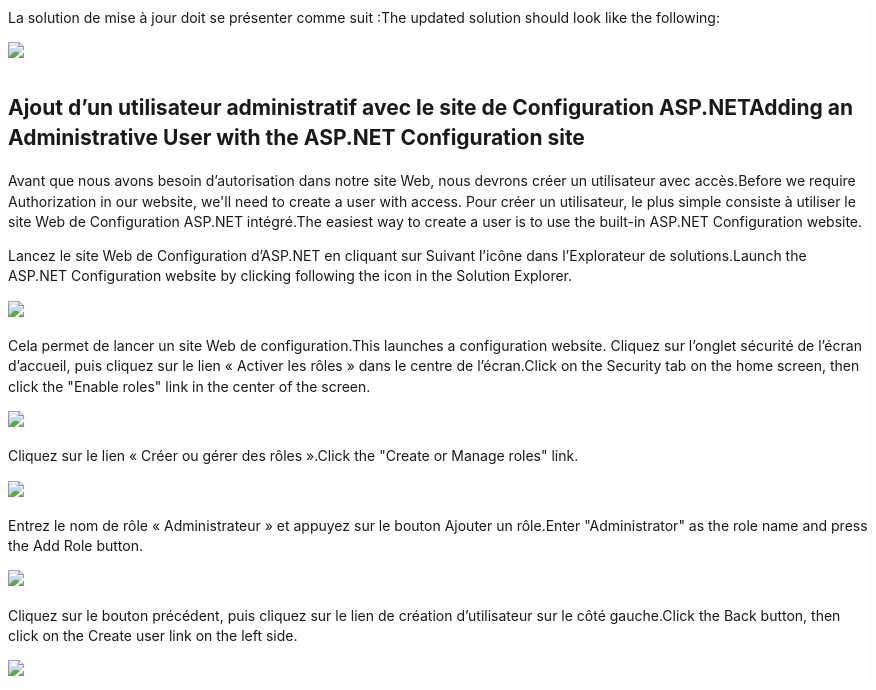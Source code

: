<span data-ttu-id="f1b5a-122">La solution de mise à jour doit se présenter comme suit :</span><span class="sxs-lookup"><span data-stu-id="f1b5a-122">The updated solution should look like the following:</span></span>

![](mvc-music-store-part-7/_static/image1.png)

## <a name="adding-an-administrative-user-with-the-aspnet-configuration-site"></a><span data-ttu-id="f1b5a-123">Ajout d’un utilisateur administratif avec le site de Configuration ASP.NET</span><span class="sxs-lookup"><span data-stu-id="f1b5a-123">Adding an Administrative User with the ASP.NET Configuration site</span></span>

<span data-ttu-id="f1b5a-124">Avant que nous avons besoin d’autorisation dans notre site Web, nous devrons créer un utilisateur avec accès.</span><span class="sxs-lookup"><span data-stu-id="f1b5a-124">Before we require Authorization in our website, we'll need to create a user with access.</span></span> <span data-ttu-id="f1b5a-125">Pour créer un utilisateur, le plus simple consiste à utiliser le site Web de Configuration ASP.NET intégré.</span><span class="sxs-lookup"><span data-stu-id="f1b5a-125">The easiest way to create a user is to use the built-in ASP.NET Configuration website.</span></span>

<span data-ttu-id="f1b5a-126">Lancez le site Web de Configuration d’ASP.NET en cliquant sur Suivant l’icône dans l’Explorateur de solutions.</span><span class="sxs-lookup"><span data-stu-id="f1b5a-126">Launch the ASP.NET Configuration website by clicking following the icon in the Solution Explorer.</span></span>

![](mvc-music-store-part-7/_static/image2.png)

<span data-ttu-id="f1b5a-127">Cela permet de lancer un site Web de configuration.</span><span class="sxs-lookup"><span data-stu-id="f1b5a-127">This launches a configuration website.</span></span> <span data-ttu-id="f1b5a-128">Cliquez sur l’onglet sécurité de l’écran d’accueil, puis cliquez sur le lien « Activer les rôles » dans le centre de l’écran.</span><span class="sxs-lookup"><span data-stu-id="f1b5a-128">Click on the Security tab on the home screen, then click the "Enable roles" link in the center of the screen.</span></span>

![](mvc-music-store-part-7/_static/image3.png)

<span data-ttu-id="f1b5a-129">Cliquez sur le lien « Créer ou gérer des rôles ».</span><span class="sxs-lookup"><span data-stu-id="f1b5a-129">Click the "Create or Manage roles" link.</span></span>

![](mvc-music-store-part-7/_static/image4.png)

<span data-ttu-id="f1b5a-130">Entrez le nom de rôle « Administrateur » et appuyez sur le bouton Ajouter un rôle.</span><span class="sxs-lookup"><span data-stu-id="f1b5a-130">Enter "Administrator" as the role name and press the Add Role button.</span></span>

![](mvc-music-store-part-7/_static/image5.png)

<span data-ttu-id="f1b5a-131">Cliquez sur le bouton précédent, puis cliquez sur le lien de création d’utilisateur sur le côté gauche.</span><span class="sxs-lookup"><span data-stu-id="f1b5a-131">Click the Back button, then click on the Create user link on the left side.</span></span>

![](mvc-music-store-part-7/_static/image6.png)
